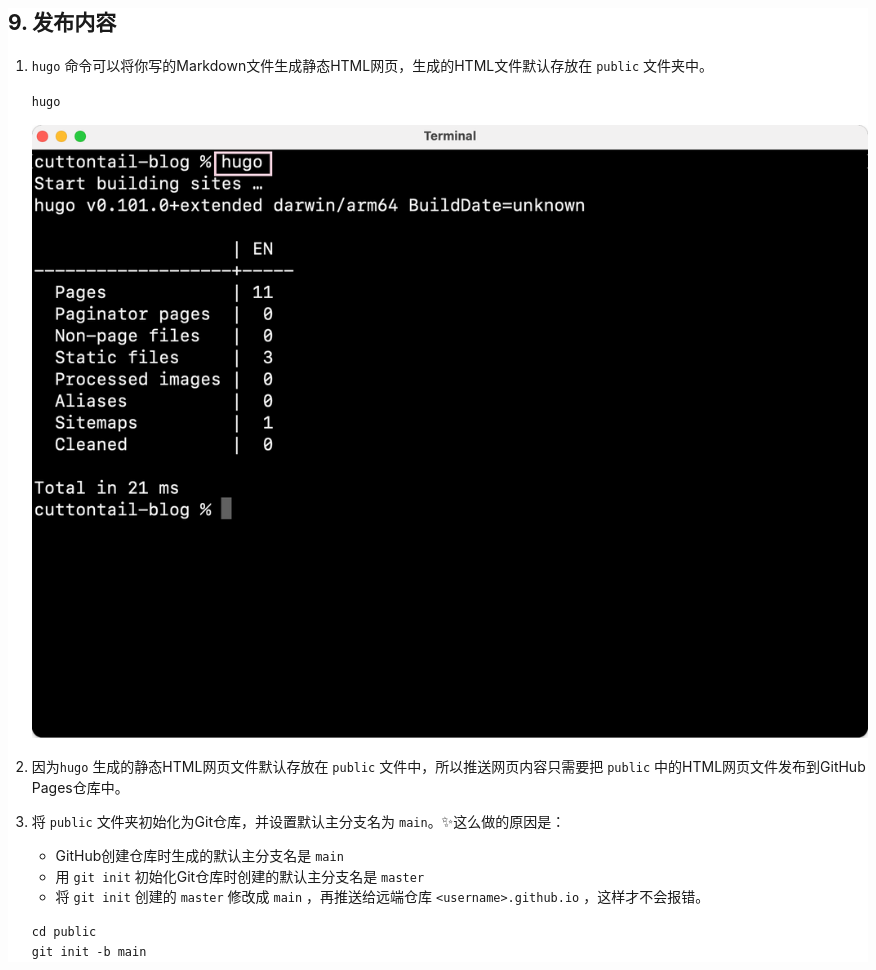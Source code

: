 ## 9. 发布内容

1. `hugo` 命令可以将你写的Markdown文件生成静态HTML网页，生成的HTML文件默认存放在 `public` 文件夹中。

    ```shell
	hugo
    ```
    ![](hugo-command.png)
2. 因为`hugo` 生成的静态HTML网页文件默认存放在 `public` 文件中，所以推送网页内容只需要把 `public` 中的HTML网页文件发布到GitHub Pages仓库中。
3. 将 `public` 文件夹初始化为Git仓库，并设置默认主分支名为 `main`。✨这么做的原因是：
    - GitHub创建仓库时生成的默认主分支名是 `main` 
    - 用 `git init` 初始化Git仓库时创建的默认主分支名是 `master` 
    - 将 `git init` 创建的 `master` 修改成 `main` ，再推送给远端仓库 `<username>.github.io` ，这样才不会报错。

    ```shell
    cd public
	git init -b main
    ```
